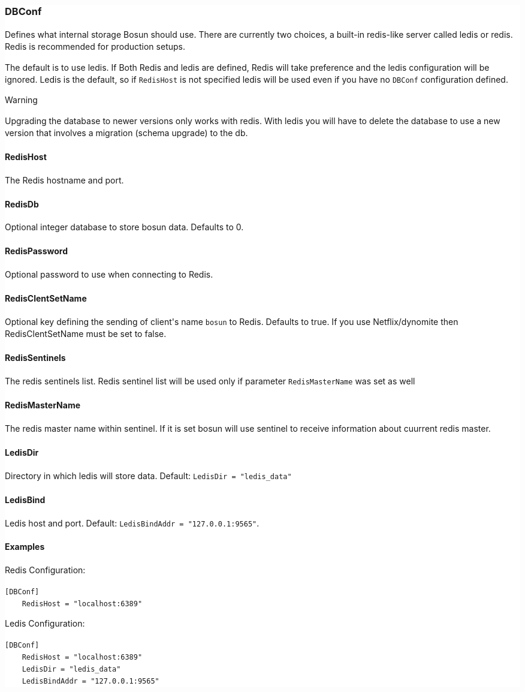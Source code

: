 ### DBConf
Defines what internal storage Bosun should use. There are currently two
choices, a built-in redis-like server called ledis or redis. Redis is
recommended for production setups.

The default is to use ledis. If Both Redis and ledis are defined, Redis will take preference and the ledis configuration will be ignored. Ledis is the default, so if `RedisHost` is not specified ledis will be used even if you have no `DBConf` configuration defined.

<div class="admonition warning">
<p class="admonition-title">Warning</p>
<p>Upgrading the database to newer versions only works with redis. With ledis you will have to delete the database to use a new version that involves a migration (schema upgrade) to the db.</p>
</div>

#### RedisHost
The Redis hostname and port.

#### RedisDb
Optional integer database to store bosun data.  Defaults to 0.

#### RedisPassword
Optional password to use when connecting to Redis.

#### RedisClentSetName
Optional key defining the sending of client's name `bosun` to Redis. Defaults to true.
If you use Netflix/dynomite then RedisClentSetName must be set to false.

#### RedisSentinels
The redis sentinels list. Redis sentinel list will be used only if parameter `RedisMasterName` was set as well 

#### RedisMasterName
The redis master name within sentinel. If it is set bosun will use sentinel to receive information about cuurrent redis master.

#### LedisDir
Directory in which ledis will store data. Default: `LedisDir = "ledis_data"`

#### LedisBind
Ledis host and port. Default: `LedisBindAddr = "127.0.0.1:9565"`.

#### Examples

Redis Configuration:

```
[DBConf]
	RedisHost = "localhost:6389"
```

Ledis Configuration:

```
[DBConf]
	RedisHost = "localhost:6389"
	LedisDir = "ledis_data"
	LedisBindAddr = "127.0.0.1:9565"
```
